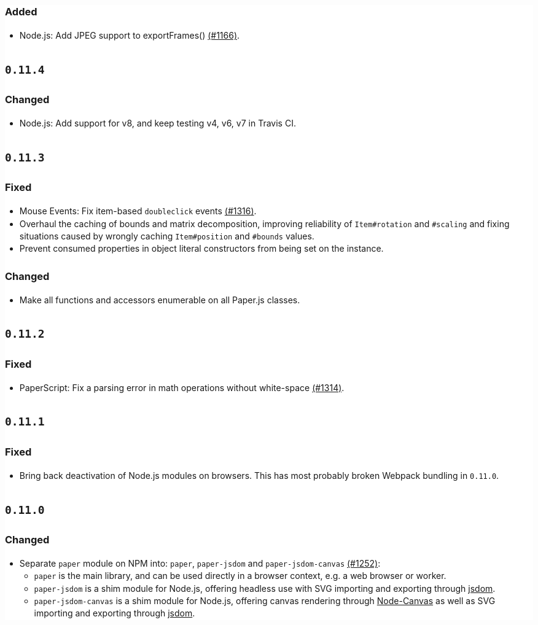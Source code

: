 ### Added

- Node.js: Add JPEG support to exportFrames() [(#1166)](https://github.com/paperjs/paper.js/issues/1166).

## `0.11.4`

### Changed

- Node.js: Add support for v8, and keep testing v4, v6, v7 in Travis CI.

## `0.11.3`

### Fixed

- Mouse Events: Fix item-based `doubleclick` events [(#1316)](https://github.com/paperjs/paper.js/issues/1316).
- Overhaul the caching of bounds and matrix decomposition, improving reliability
  of `Item#rotation` and `#scaling` and fixing situations caused by wrongly
  caching `Item#position` and `#bounds` values.
- Prevent consumed properties in object literal constructors from being set on
  the instance.

### Changed

- Make all functions and accessors enumerable on all Paper.js classes.

## `0.11.2`

### Fixed

- PaperScript: Fix a parsing error in math operations without white-space
  [(#1314)](https://github.com/paperjs/paper.js/issues/1314).

## `0.11.1`

### Fixed

- Bring back deactivation of Node.js modules on browsers. This has most probably
  broken Webpack bundling in `0.11.0`.

## `0.11.0`

### Changed

- Separate `paper` module on NPM into: `paper`, `paper-jsdom` and
 `paper-jsdom-canvas` [(#1252)](https://github.com/paperjs/paper.js/issues/1252):
    - `paper` is the main library, and can be used directly in a browser
      context, e.g. a web browser or worker.
    - `paper-jsdom` is a shim module for Node.js, offering headless use with SVG
      importing and exporting through [jsdom](https://github.com/tmpvar/jsdom).
    - `paper-jsdom-canvas` is a shim module for Node.js, offering canvas
      rendering through [Node-Canvas](https://github.com/Automattic/node-canvas)
      as well as SVG importing and exporting through
      [jsdom](https://github.com/tmpvar/jsdom).
